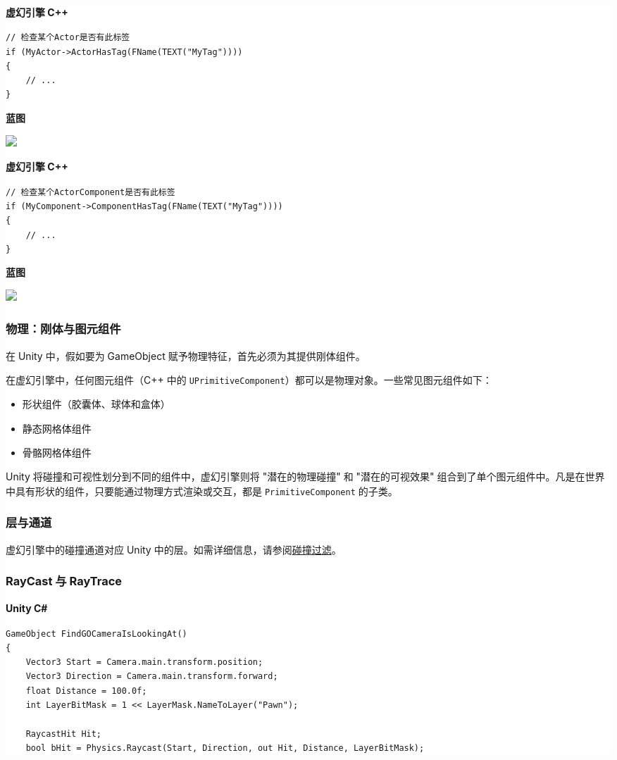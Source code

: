 **虚幻引擎 C++**

    // 检查某个Actor是否有此标签
    if (MyActor->ActorHasTag(FName(TEXT("MyTag"))))
    {
        // ...
    }

**蓝图**

![](https://docs.unrealengine.com/5.2/Images/understanding-the-basics/unreal-engine-for-unity-developers/image_17.jpg)

**虚幻引擎 C++**

    // 检查某个ActorComponent是否有此标签
    if (MyComponent->ComponentHasTag(FName(TEXT("MyTag"))))
    {
        // ...
    }

**蓝图**

![](https://docs.unrealengine.com/5.2/Images/understanding-the-basics/unreal-engine-for-unity-developers/image_18.jpg)

### 物理：刚体与图元组件

在 Unity 中，假如要为 GameObject 赋予物理特征，首先必须为其提供刚体组件。

在虚幻引擎中，任何图元组件（C++ 中的 `UPrimitiveComponent`）都可以是物理对象。一些常见图元组件如下：

- 形状组件（胶囊体、球体和盒体）
    
- 静态网格体组件
    
- 骨骼网格体组件
    

Unity 将碰撞和可视性划分到不同的组件中，虚幻引擎则将 "潜在的物理碰撞" 和 "潜在的可视效果" 组合到了单个图元组件中。凡是在世界中具有形状的组件，只要能通过物理方式渲染或交互，都是 `PrimitiveComponent` 的子类。

### 层与通道

虚幻引擎中的碰撞通道对应 Unity 中的层。如需详细信息，请参阅[碰撞过滤](https://www.unrealengine.com/en-US/blog/collision-filtering?sessionInvalidated=true)。

### RayCast 与 RayTrace

**Unity C#**

    GameObject FindGOCameraIsLookingAt()
    {
        Vector3 Start = Camera.main.transform.position;
        Vector3 Direction = Camera.main.transform.forward;
        float Distance = 100.0f;
        int LayerBitMask = 1 << LayerMask.NameToLayer("Pawn");

        RaycastHit Hit;
        bool bHit = Physics.Raycast(Start, Direction, out Hit, Distance, LayerBitMask);
